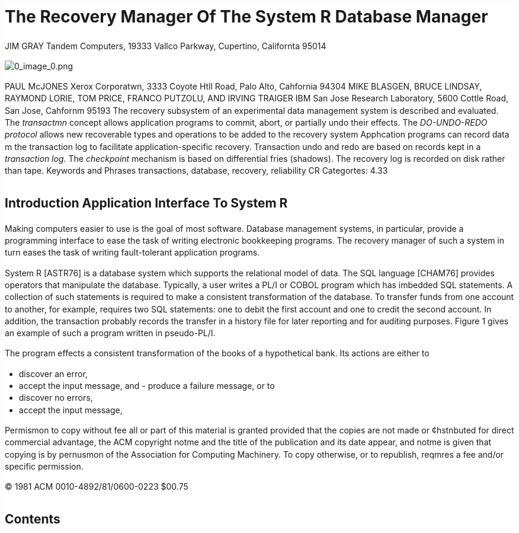 # The Recovery Manager Of The System R Database Manager

JIM GRAY 
Tandem Computers, 19333 Vallco Parkway, Cupertino, Californta 95014 

![0_image_0.png](0_image_0.png)

PAUL McJONES 
Xerox Corporatwn, 3333 Coyote Htll Road, Palo Alto, Cahfornia 94304 MIKE BLASGEN, BRUCE LINDSAY, RAYMOND LORIE, TOM PRICE, 
FRANCO PUTZOLU, AND IRVING TRAIGER 
IBM San Jose Research Laboratory, 5600 Cottle Road, San Jose, Cahfornm 95193 The recovery subsystem of an experimental data management system is described and evaluated. The *transactmn* concept allows application programs to commit, abort, or partially undo their effects. The *DO-UNDO-REDO protocol* allows new recoverable types and operations to be added to the recovery system Apphcation programs can record data m the transaction log to facilitate application-specific recovery. Transaction undo and redo are based on records kept in a *transaction log.* The *checkpoint* mechanism is based on differential fries (shadows). The recovery log is recorded on disk rather than tape. Keywords and Phrases transactions, database, recovery, reliability CR Categortes: 4.33 

## Introduction Application Interface To System R

Making computers easier to use is the goal of most software. Database management systems, in particular, provide a programming interface to ease the task of writing electronic bookkeeping programs. The recovery manager of such a system in turn eases the task of writing fault-tolerant application programs. 

System R [ASTR76] is a database system which supports the relational model of data. The SQL language [CHAM76] provides operators that manipulate the database. Typically, a user writes a PL/I or COBOL program which has imbedded SQL 
statements. A collection of such statements is required to make a consistent transformation of the database. To transfer funds from one account to another, for example, requires two SQL statements: one to debit the first account and one to credit the second account. In addition, the transaction probably records the transfer in a history file for later reporting and for auditing purposes. Figure 1 gives an example of such a program written in pseudo-PL/I. 

The program effects a consistent transformation of the books of a hypothetical bank. Its actions are either to 
- discover an error, 
- accept the input message, and - produce a failure message, or to 
- discover no errors, 
- accept the input message, 

Permismon to copy without fee all or part of this material is granted provided that the copies are not made or 
¢hstnbuted for direct commercial advantage, the ACM copyright notme and the title of the publication and its date appear, and notme is given that copying is by pernusmon of the Association for Computing Machinery. To copy otherwise, or to republish, reqmres a fee and/or specific permission. 

© 1981 ACM 0010-4892/81/0600-0223 $00.75 

## Contents
